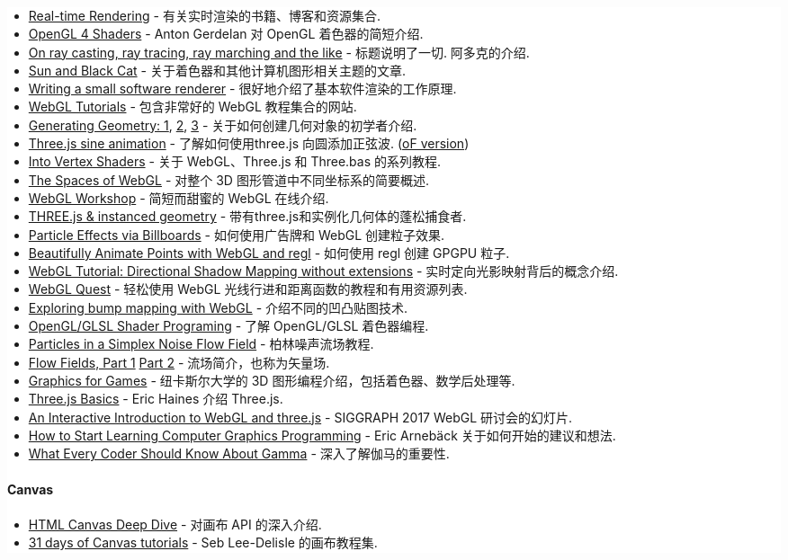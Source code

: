 - [Real-time Rendering](http://www.realtimerendering.com/) - 有关实时渲染的书籍、博客和资源集合.
- [OpenGL 4 Shaders](http://antongerdelan.net/opengl/shaders.html) - Anton Gerdelan 对 OpenGL 着色器的简短介绍.
- [On ray casting, ray tracing, ray marching and the like](http://www.hugi.scene.org/online/hugi37/hugi%2037%20-%20coding%20adok%20on%20ray%20casting,%20ray%20tracing,%20ray%20marching%20and%20the%20like.htm)  - 标题说明了一切. 阿多克的介绍.
- [Sun and Black Cat](http://sunandblackcat.com/other.php?l=eng) - 关于着色器和其他计算机图形相关主题的文章.
- [Writing a small software renderer](http://blog.simonrodriguez.fr/articles/18-02-2017_writing_a_small_software_renderer.html) - 很好地介绍了基本软件渲染的工作原理.
- [WebGL Tutorials](http://www.webgltutorials.org/) - 包含非常好的 WebGL 教程集合的网站.
- [Generating Geometry: 1](http://codepen.io/mcdorli/post/generating-geometry-part-1-basics), [2](http://codepen.io/mcdorli/post/generating-geometry-part-2-going-3d), [3](http://codepen.io/mcdorli/post/generating-geometry-part-3-getting-spherical) - 关于如何创建几何对象的初学者介绍.
- [Three.js sine animation](http://www.pshkvsky.com/gif2code/sine-animation-tutorial-three-js/)  - 了解如何使用three.js 向圆添加正弦波.  ([oF version](http://www.pshkvsky.com/gif2code/sinewaves-animation-tutorial-openframeworks/))
- [Into Vertex Shaders](https://medium.com/@Zadvorsky/into-vertex-shaders-594e6d8cd804) - 关于 WebGL、Three.js 和 Three.bas 的系列教程.
- [The Spaces of WebGL](https://medium.com/@Zadvorsky/into-vertex-shaders-part-1-the-spaces-of-webgl-c70ded527841) - 对整个 3D 图形管道中不同坐标系的简要概述.
- [WebGL Workshop](http://webgl-workshop.com/) - 简短而甜蜜的 WebGL 在线介绍.
- [THREE.js & instanced geometry](http://barradeau.com/blog/?p=1109) - 带有three.js和实例化几何体的蓬松捕食者.
- [Particle Effects via Billboards](http://www.chinedufn.com/webgl-particle-effect-billboard-tutorial/) - 如何使用广告牌和 WebGL 创建粒子效果.
- [Beautifully Animate Points with WebGL and regl](https://peterbeshai.com/beautifully-animate-points-with-webgl-and-regl.html) - 如何使用 regl 创建 GPGPU 粒子.
- [WebGL Tutorial: Directional Shadow Mapping without extensions](https://www.chinedufn.com/webgl-shadow-mapping-tutorial/) - 实时定向光影映射背后的概念介绍.
- [WebGL Quest](http://xem.github.io/articles/#webgl_quest_2) - 轻松使用 WebGL 光线行进和距离函数的教程和有用资源列表.
- [Exploring bump mapping with WebGL](http://apoorvaj.io/exploring-bump-mapping-with-webgl.html) - 介绍不同的凹凸贴图技术.
- [OpenGL/GLSL Shader Programing](http://web.cse.ohio-state.edu/~wang.3602/courses/cse5542-2013-spring/13-GLSL.pdf) - 了解 OpenGL/GLSL 着色器编程.
- [Particles in a Simplex Noise Flow Field](https://codepen.io/DonKarlssonSan/post/particles-in-simplex-noise-flow-field) - 柏林噪声流场教程.
- [Flow Fields, Part 1](https://www.bit-101.com/blog/2017/10/23/flow-fields-part-i/) [Part 2](https://www.bit-101.com/blog/2017/10/28/flow-fields-part-ii/) - 流场简介，也称为矢量场.
- [Graphics for Games](https://research.ncl.ac.uk/game/mastersdegree/graphicsforgames/) - 纽卡斯尔大学的 3D 图形编程介绍，包括着色器、数学后处理等.
- [Three.js Basics](http://www.realtimerendering.com/basics3js/#1) - Eric Haines 介绍 Three.js.
- [An Interactive Introduction to WebGL and three.js](https://www.cs.unm.edu/~angel/SIGGRAPH17/COURSE/s17_final.pdf) - SIGGRAPH 2017 WebGL 研讨会的幻灯片.
- [How to Start Learning Computer Graphics Programming](https://erkaman.github.io/posts/beginner_computer_graphics.html) - Eric Arnebäck 关于如何开始的建议和想法.
- [What Every Coder Should Know About Gamma](http://blog.johnnovak.net/2016/09/21/what-every-coder-should-know-about-gamma/) - 深入了解伽马的重要性.

#### Canvas

- [HTML Canvas Deep Dive](http://joshondesign.com/p/books/canvasdeepdive/toc.html) - 对画布 API 的深入介绍.
- [31 days of Canvas tutorials](http://creativejs.com/2011/08/31-days-of-canvas-tutorials/) - Seb Lee-Delisle 的画布教程集.
